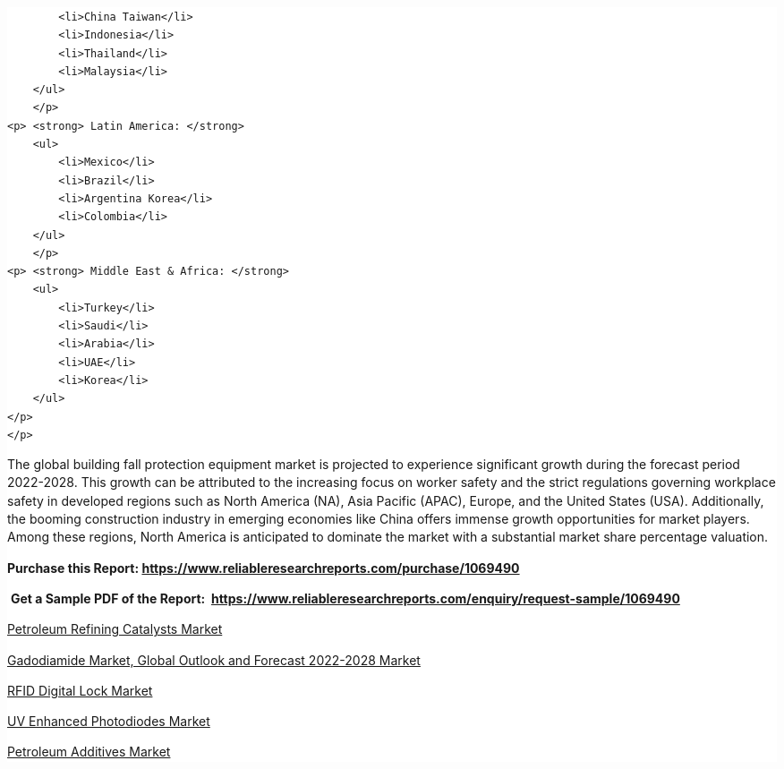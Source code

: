             <li>China Taiwan</li>
            <li>Indonesia</li>
            <li>Thailand</li>
            <li>Malaysia</li>
        </ul>
        </p> 
    <p> <strong> Latin America: </strong>
        <ul>
            <li>Mexico</li>
            <li>Brazil</li>
            <li>Argentina Korea</li>
            <li>Colombia</li>
        </ul>
        </p> 
    <p> <strong> Middle East & Africa: </strong>
        <ul>
            <li>Turkey</li>
            <li>Saudi</li>
            <li>Arabia</li>
            <li>UAE</li>
            <li>Korea</li>
        </ul>
    </p>
    </p>
<p><p>The global building fall protection equipment market is projected to experience significant growth during the forecast period 2022-2028. This growth can be attributed to the increasing focus on worker safety and the strict regulations governing workplace safety in developed regions such as North America (NA), Asia Pacific (APAC), Europe, and the United States (USA). Additionally, the booming construction industry in emerging economies like China offers immense growth opportunities for market players. Among these regions, North America is anticipated to dominate the market with a substantial market share percentage valuation.</p></p>
<p><strong>Purchase this Report: <a href="https://www.reliableresearchreports.com/purchase/1069490">https://www.reliableresearchreports.com/purchase/1069490</a></strong></p>
<p>&nbsp;<strong>Get a Sample PDF of the Report:&nbsp;&nbsp;<a href="https://www.reliableresearchreports.com/enquiry/request-sample/1069490">https://www.reliableresearchreports.com/enquiry/request-sample/1069490</a></strong></p>
<p><strong></strong></p>
<p><p><a href="https://medium.com/@zoeyleannon2023/petroleum-refining-catalysts-market-size-growth-forecast-2023-2030-3bda10540bba">Petroleum Refining Catalysts Market</a></p><p><a href="https://github.com/PeterParrish5/Market-Research-Report-List-1/blob/main/gadodiamide-market-global-outlook-and-forecast-2022-2028-market.md">Gadodiamide Market, Global Outlook and Forecast 2022-2028 Market</a></p><p><a href="https://www.linkedin.com/pulse/rfid-digital-lock-market-size-growth-forecast-from-2023-2030-ylhcf/">RFID Digital Lock Market</a></p><p><a href="https://www.reportprime.com/uv-enhanced-photodiodes-r4036">UV Enhanced Photodiodes Market</a></p><p><a href="https://medium.com/@porteradams98/petroleum-additives-market-size-growth-forecast-2023-2030-8a7be4e64280">Petroleum Additives Market</a></p></p>